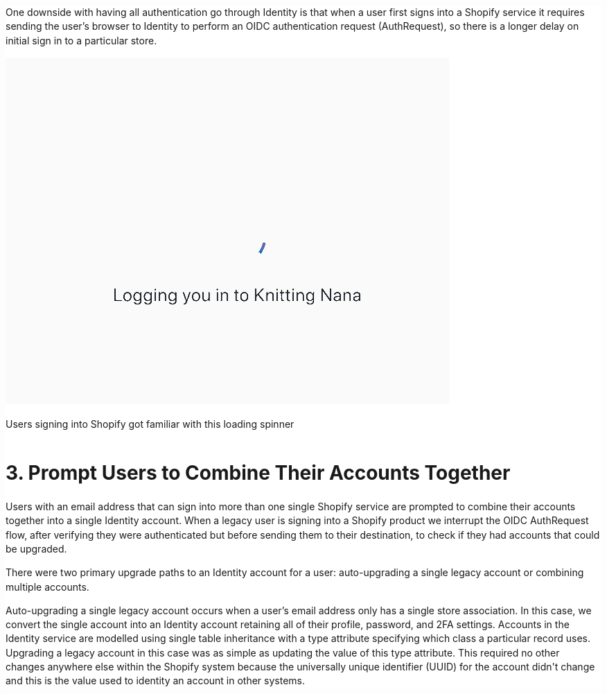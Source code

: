 One downside with having all authentication go through Identity is that when a user first signs into a Shopify service it requires sending the user’s browser to Identity to perform an OIDC authentication request (AuthRequest), so there is a longer delay on initial sign in to a particular store.

![How%20to%20Implement%20a%20Secure%20Central%20Authentication%20S%20f64fdeedaada405eba7d630be516bacc/005_shopify_login_spinner.gif](How%20to%20Implement%20a%20Secure%20Central%20Authentication%20S%20f64fdeedaada405eba7d630be516bacc/005_shopify_login_spinner.gif)

Users signing into Shopify got familiar with this loading spinner

# 3. Prompt Users to Combine Their Accounts Together

Users with an email address that can sign into more than one single Shopify service are prompted to combine their accounts together into a single Identity account. When a legacy user is signing into a Shopify product we interrupt the OIDC AuthRequest flow, after verifying they were authenticated but before sending them to their destination, to check if they had accounts that could be upgraded.

There were two primary upgrade paths to an Identity account for a user: auto-upgrading a single legacy account or combining multiple accounts.

Auto-upgrading a single legacy account occurs when a user’s email address only has a single store association. In this case, we convert the single account into an Identity account retaining all of their profile, password, and 2FA settings. Accounts in the Identity service are modelled using single table inheritance with a type attribute specifying which class a particular record uses. Upgrading a legacy account in this case was as simple as updating the value of this type attribute. This required no other changes anywhere else within the Shopify system because the universally unique identifier (UUID) for the account didn't change and this is the value used to identity an account in other systems.
